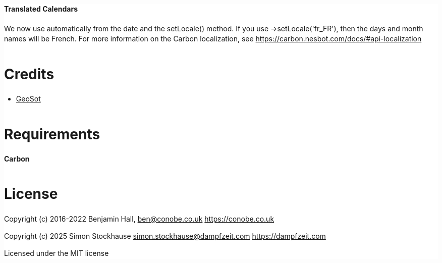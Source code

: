 #### Translated Calendars

We now use automatically from the date and the setLocale() method. If you use ->setLocale('fr_FR'), then the days and month names will be French. For more information on the Carbon localization, see https://carbon.nesbot.com/docs/#api-localization

# Credits
-   [GeoSot](https://github.com/GeoSot)


# Requirements

**Carbon**

# License
Copyright (c) 2016-2022 Benjamin Hall, ben@conobe.co.uk 
https://conobe.co.uk

Copyright (c) 2025 Simon Stockhause simon.stockhause@dampfzeit.com
https://dampfzeit.com

Licensed under the MIT license
